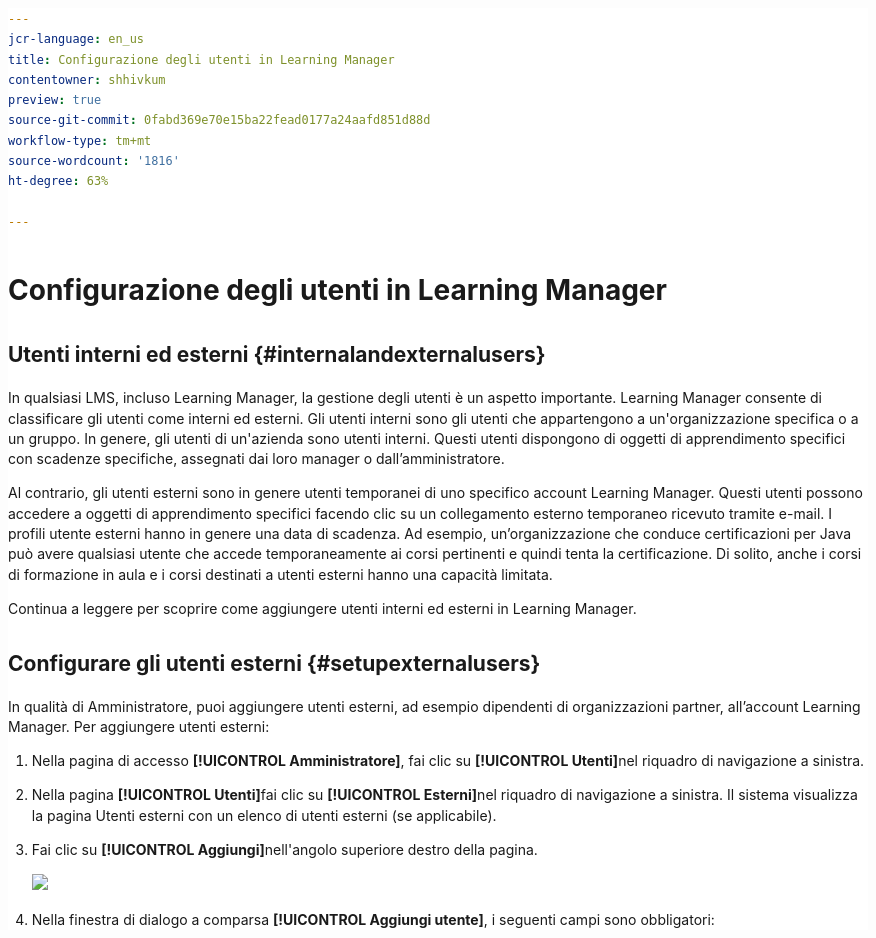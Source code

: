 ```yaml
---
jcr-language: en_us
title: Configurazione degli utenti in Learning Manager
contentowner: shhivkum
preview: true
source-git-commit: 0fabd369e70e15ba22fead0177a24aafd851d88d
workflow-type: tm+mt
source-wordcount: '1816'
ht-degree: 63%

---
```




# Configurazione degli utenti in Learning Manager

## Utenti interni ed esterni {#internalandexternalusers}

In qualsiasi LMS, incluso Learning Manager, la gestione degli utenti è un aspetto importante. Learning Manager consente di classificare gli utenti come interni ed esterni. Gli utenti interni sono gli utenti che appartengono a un&#39;organizzazione specifica o a un gruppo. In genere, gli utenti di un&#39;azienda sono utenti interni. Questi utenti dispongono di oggetti di apprendimento specifici con scadenze specifiche, assegnati dai loro manager o dall’amministratore.

Al contrario, gli utenti esterni sono in genere utenti temporanei di uno specifico account Learning Manager. Questi utenti possono accedere a oggetti di apprendimento specifici facendo clic su un collegamento esterno temporaneo ricevuto tramite e-mail. I profili utente esterni hanno in genere una data di scadenza. Ad esempio, un’organizzazione che conduce certificazioni per Java può avere qualsiasi utente che accede temporaneamente ai corsi pertinenti e quindi tenta la certificazione. Di solito, anche i corsi di formazione in aula e i corsi destinati a utenti esterni hanno una capacità limitata.

Continua a leggere per scoprire come aggiungere utenti interni ed esterni in Learning Manager.

## Configurare gli utenti esterni {#setupexternalusers}

In qualità di Amministratore, puoi aggiungere utenti esterni, ad esempio dipendenti di organizzazioni partner, all’account Learning Manager. Per aggiungere utenti esterni:

1. Nella pagina di accesso **[!UICONTROL **Amministratore**]**, fai clic su **[!UICONTROL **Utenti**]**&#x200B;nel riquadro di navigazione a sinistra.
1. Nella pagina **[!UICONTROL **Utenti**]**&#x200B;fai clic su **[!UICONTROL **Esterni**]**&#x200B;nel riquadro di navigazione a sinistra. Il sistema visualizza la pagina Utenti esterni con un elenco di utenti esterni (se applicabile).
1. Fai clic su **[!UICONTROL **Aggiungi**]**&#x200B;nell&#39;angolo superiore destro della pagina.

   ![](assets/set-up-external-users-step3.png)

1. Nella finestra di dialogo a comparsa **[!UICONTROL **Aggiungi utente**]**, i seguenti campi sono obbligatori:
